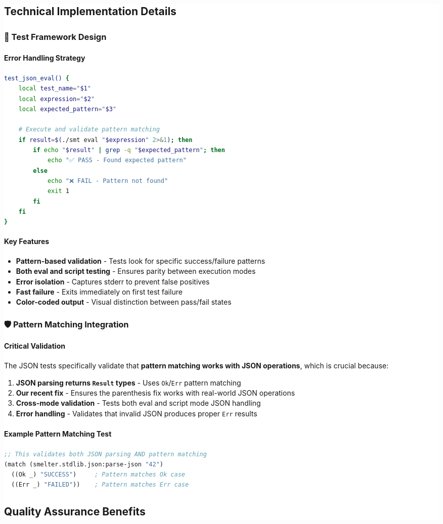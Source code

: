 ## Technical Implementation Details

### 🎯 Test Framework Design

#### Error Handling Strategy
```bash
test_json_eval() {
    local test_name="$1"
    local expression="$2"
    local expected_pattern="$3"

    # Execute and validate pattern matching
    if result=$(./smt eval "$expression" 2>&1); then
        if echo "$result" | grep -q "$expected_pattern"; then
            echo "✅ PASS - Found expected pattern"
        else
            echo "❌ FAIL - Pattern not found"
            exit 1
        fi
    fi
}
```

#### Key Features
- **Pattern-based validation** - Tests look for specific success/failure patterns
- **Both eval and script testing** - Ensures parity between execution modes
- **Error isolation** - Captures stderr to prevent false positives
- **Fast failure** - Exits immediately on first test failure
- **Color-coded output** - Visual distinction between pass/fail states

### 🛡️ Pattern Matching Integration

#### Critical Validation
The JSON tests specifically validate that **pattern matching works with JSON operations**, which is crucial because:

1. **JSON parsing returns `Result` types** - Uses `Ok`/`Err` pattern matching
2. **Our recent fix** - Ensures the parenthesis fix works with real-world JSON operations
3. **Cross-mode validation** - Tests both eval and script mode JSON handling
4. **Error handling** - Validates that invalid JSON produces proper `Err` results

#### Example Pattern Matching Test
```lisp
;; This validates both JSON parsing AND pattern matching
(match (smelter.stdlib.json:parse-json "42")
  ((Ok _) "SUCCESS")     ; Pattern matches Ok case
  ((Err _) "FAILED"))    ; Pattern matches Err case
```

## Quality Assurance Benefits

